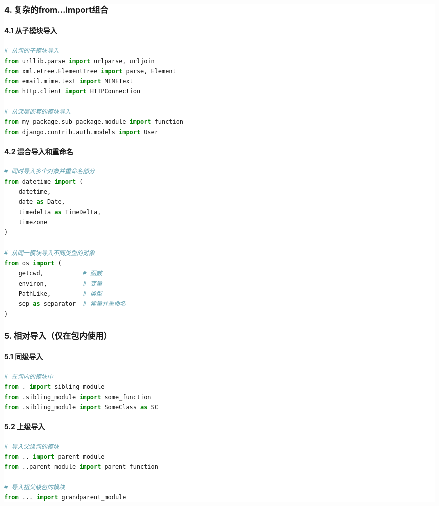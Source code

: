 ### 4. 复杂的from...import组合

#### 4.1 从子模块导入
```python
# 从包的子模块导入
from urllib.parse import urlparse, urljoin
from xml.etree.ElementTree import parse, Element
from email.mime.text import MIMEText
from http.client import HTTPConnection

# 从深层嵌套的模块导入
from my_package.sub_package.module import function
from django.contrib.auth.models import User
```

#### 4.2 混合导入和重命名
```python
# 同时导入多个对象并重命名部分
from datetime import (
    datetime,
    date as Date,
    timedelta as TimeDelta,
    timezone
)

# 从同一模块导入不同类型的对象
from os import (
    getcwd,           # 函数
    environ,          # 变量
    PathLike,         # 类型
    sep as separator  # 常量并重命名
)
```

### 5. 相对导入（仅在包内使用）

#### 5.1 同级导入
```python
# 在包内的模块中
from . import sibling_module
from .sibling_module import some_function
from .sibling_module import SomeClass as SC
```

#### 5.2 上级导入
```python
# 导入父级包的模块
from .. import parent_module
from ..parent_module import parent_function

# 导入祖父级包的模块
from ... import grandparent_module
```
